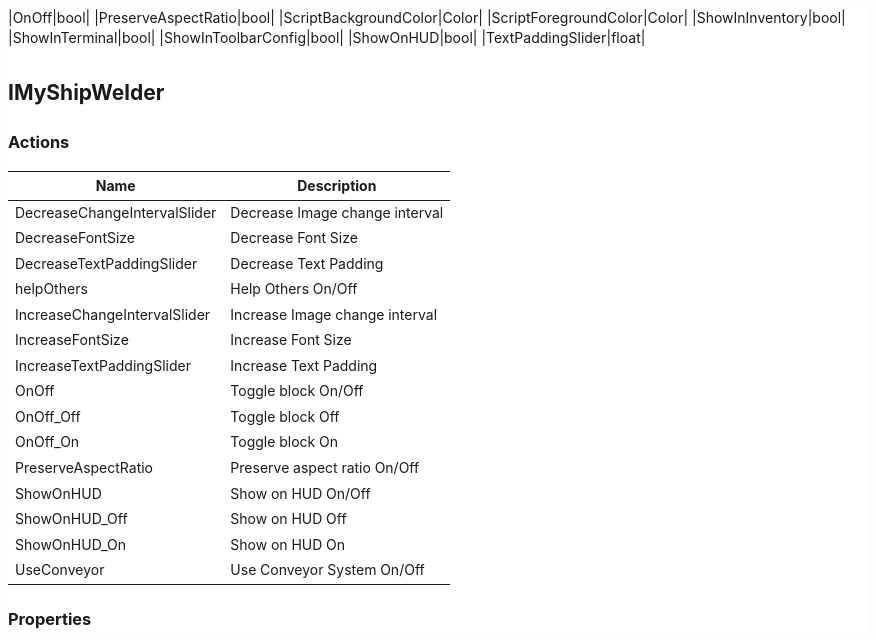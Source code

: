 |OnOff|bool|
|PreserveAspectRatio|bool|
|ScriptBackgroundColor|Color|
|ScriptForegroundColor|Color|
|ShowInInventory|bool|
|ShowInTerminal|bool|
|ShowInToolbarConfig|bool|
|ShowOnHUD|bool|
|TextPaddingSlider|float|

## IMyShipWelder

### Actions

|Name|Description|
|-|-|
|DecreaseChangeIntervalSlider|Decrease Image change interval|
|DecreaseFontSize|Decrease Font Size|
|DecreaseTextPaddingSlider|Decrease Text Padding|
|helpOthers|Help Others On/Off|
|IncreaseChangeIntervalSlider|Increase Image change interval|
|IncreaseFontSize|Increase Font Size|
|IncreaseTextPaddingSlider|Increase Text Padding|
|OnOff|Toggle block On/Off|
|OnOff_Off|Toggle block Off|
|OnOff_On|Toggle block On|
|PreserveAspectRatio|Preserve aspect ratio On/Off|
|ShowOnHUD|Show on HUD On/Off|
|ShowOnHUD_Off|Show on HUD Off|
|ShowOnHUD_On|Show on HUD On|
|UseConveyor|Use Conveyor System On/Off|

### Properties
